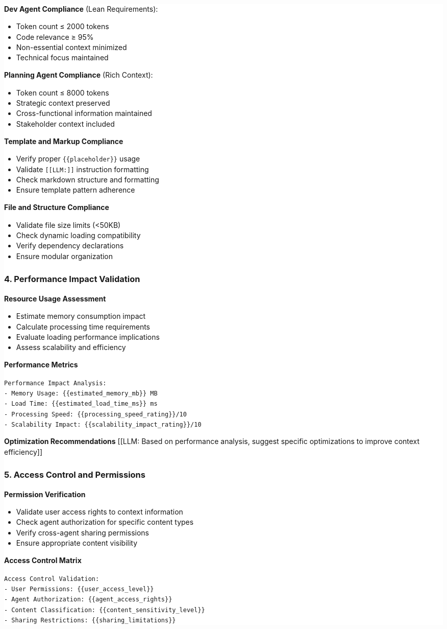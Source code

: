 **Dev Agent Compliance** (Lean Requirements):
- Token count ≤ 2000 tokens
- Code relevance ≥ 95%
- Non-essential context minimized
- Technical focus maintained

**Planning Agent Compliance** (Rich Context):
- Token count ≤ 8000 tokens
- Strategic context preserved
- Cross-functional information maintained
- Stakeholder context included

**Template and Markup Compliance**
- Verify proper `{{placeholder}}` usage
- Validate `[[LLM:]]` instruction formatting
- Check markdown structure and formatting
- Ensure template pattern adherence

**File and Structure Compliance**
- Validate file size limits (<50KB)
- Check dynamic loading compatibility
- Verify dependency declarations
- Ensure modular organization

### 4. Performance Impact Validation

**Resource Usage Assessment**
- Estimate memory consumption impact
- Calculate processing time requirements
- Evaluate loading performance implications
- Assess scalability and efficiency

**Performance Metrics**
```
Performance Impact Analysis:
- Memory Usage: {{estimated_memory_mb}} MB
- Load Time: {{estimated_load_time_ms}} ms
- Processing Speed: {{processing_speed_rating}}/10
- Scalability Impact: {{scalability_impact_rating}}/10
```

**Optimization Recommendations**
[[LLM: Based on performance analysis, suggest specific optimizations to improve context efficiency]]

### 5. Access Control and Permissions

**Permission Verification**
- Validate user access rights to context information
- Check agent authorization for specific content types
- Verify cross-agent sharing permissions
- Ensure appropriate content visibility

**Access Control Matrix**
```
Access Control Validation:
- User Permissions: {{user_access_level}}
- Agent Authorization: {{agent_access_rights}}
- Content Classification: {{content_sensitivity_level}}
- Sharing Restrictions: {{sharing_limitations}}
```
